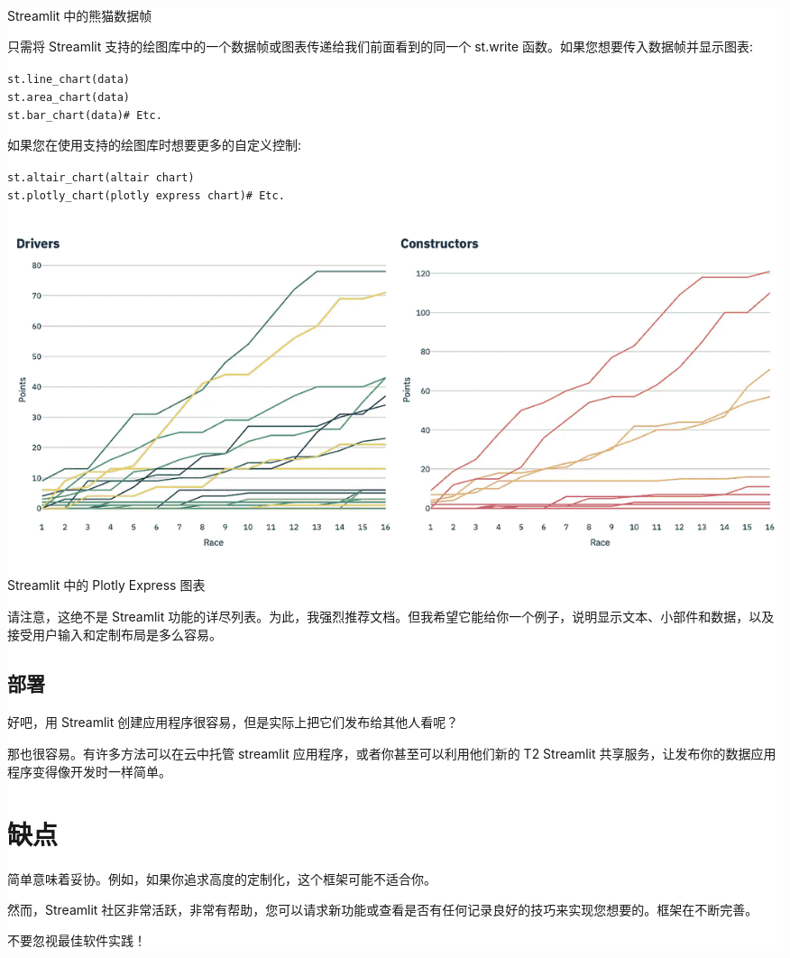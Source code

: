 Streamlit 中的熊猫数据帧

只需将 Streamlit 支持的绘图库中的一个数据帧或图表传递给我们前面看到的同一个 st.write 函数。如果您想要传入数据帧并显示图表:

```
st.line_chart(data)
st.area_chart(data)
st.bar_chart(data)# Etc.
```

如果您在使用支持的绘图库时想要更多的自定义控制:

```
st.altair_chart(altair chart)
st.plotly_chart(plotly express chart)# Etc.
```

![](img/9fc7a2272aa4f6ce7abab4615648374e.png)

Streamlit 中的 Plotly Express 图表

请注意，这绝不是 Streamlit 功能的详尽列表。为此，我强烈推荐文档。但我希望它能给你一个例子，说明显示文本、小部件和数据，以及接受用户输入和定制布局是多么容易。

## 部署

好吧，用 Streamlit 创建应用程序很容易，但是实际上把它们发布给其他人看呢？

那也很容易。有许多方法可以在云中托管 streamlit 应用程序，或者你甚至可以利用他们新的 T2 Streamlit 共享服务，让发布你的数据应用程序变得像开发时一样简单。

# 缺点

简单意味着妥协。例如，如果你追求高度的定制化，这个框架可能不适合你。

然而，Streamlit 社区非常活跃，非常有帮助，您可以请求新功能或查看是否有任何记录良好的技巧来实现您想要的。框架在不断完善。

不要忽视最佳软件实践！
